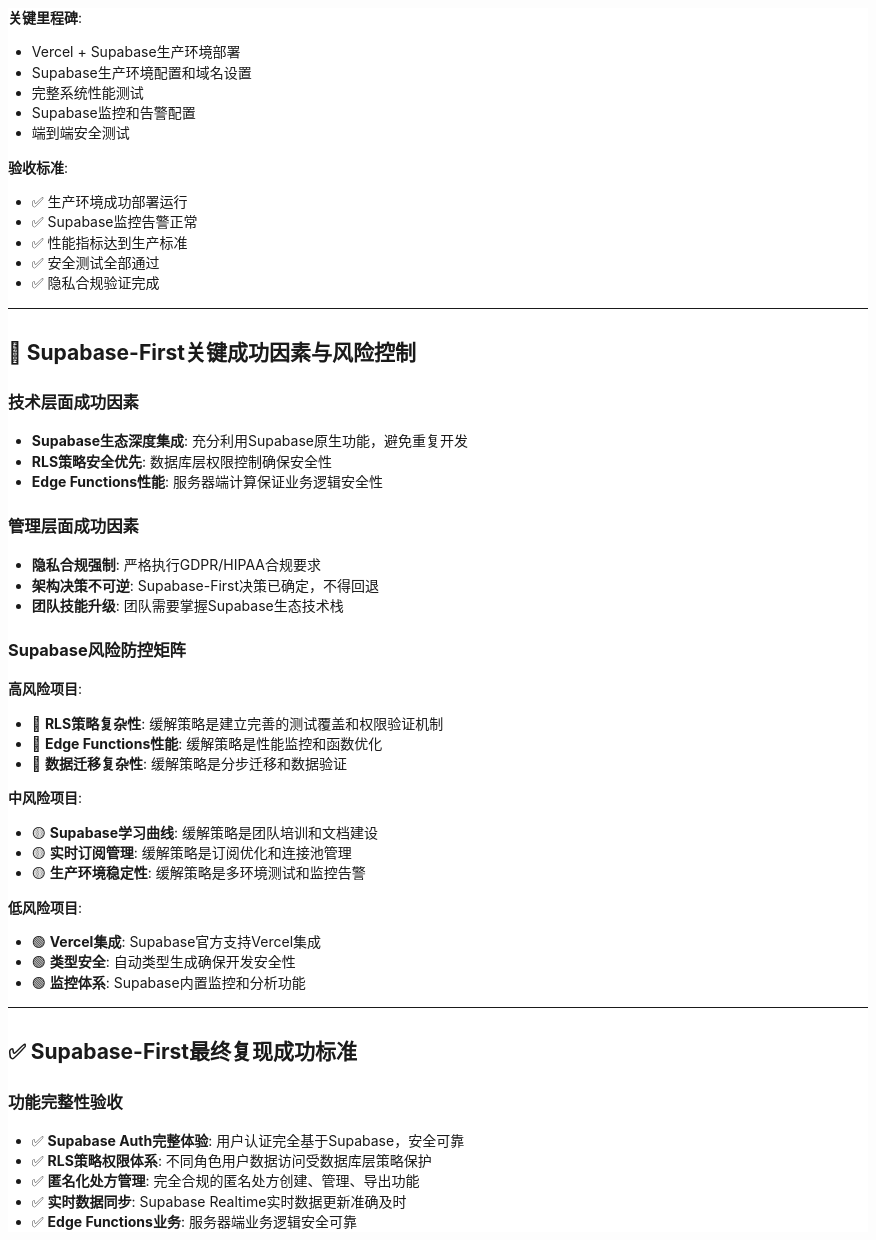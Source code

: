 **关键里程碑**:
- Vercel + Supabase生产环境部署
- Supabase生产环境配置和域名设置
- 完整系统性能测试
- Supabase监控和告警配置
- 端到端安全测试

**验收标准**:
- ✅ 生产环境成功部署运行
- ✅ Supabase监控告警正常
- ✅ 性能指标达到生产标准
- ✅ 安全测试全部通过
- ✅ 隐私合规验证完成

---

## 🎯 Supabase-First关键成功因素与风险控制

### 技术层面成功因素
- **Supabase生态深度集成**: 充分利用Supabase原生功能，避免重复开发
- **RLS策略安全优先**: 数据库层权限控制确保安全性
- **Edge Functions性能**: 服务器端计算保证业务逻辑安全性

### 管理层面成功因素
- **隐私合规强制**: 严格执行GDPR/HIPAA合规要求
- **架构决策不可逆**: Supabase-First决策已确定，不得回退
- **团队技能升级**: 团队需要掌握Supabase生态技术栈

### Supabase风险防控矩阵

**高风险项目**:
- 🔴 **RLS策略复杂性**: 缓解策略是建立完善的测试覆盖和权限验证机制
- 🔴 **Edge Functions性能**: 缓解策略是性能监控和函数优化
- 🔴 **数据迁移复杂性**: 缓解策略是分步迁移和数据验证

**中风险项目**:
- 🟡 **Supabase学习曲线**: 缓解策略是团队培训和文档建设
- 🟡 **实时订阅管理**: 缓解策略是订阅优化和连接池管理
- 🟡 **生产环境稳定性**: 缓解策略是多环境测试和监控告警

**低风险项目**:
- 🟢 **Vercel集成**: Supabase官方支持Vercel集成
- 🟢 **类型安全**: 自动类型生成确保开发安全性
- 🟢 **监控体系**: Supabase内置监控和分析功能

---

## ✅ Supabase-First最终复现成功标准

### 功能完整性验收
- ✅ **Supabase Auth完整体验**: 用户认证完全基于Supabase，安全可靠
- ✅ **RLS策略权限体系**: 不同角色用户数据访问受数据库层策略保护
- ✅ **匿名化处方管理**: 完全合规的匿名处方创建、管理、导出功能
- ✅ **实时数据同步**: Supabase Realtime实时数据更新准确及时
- ✅ **Edge Functions业务**: 服务器端业务逻辑安全可靠
